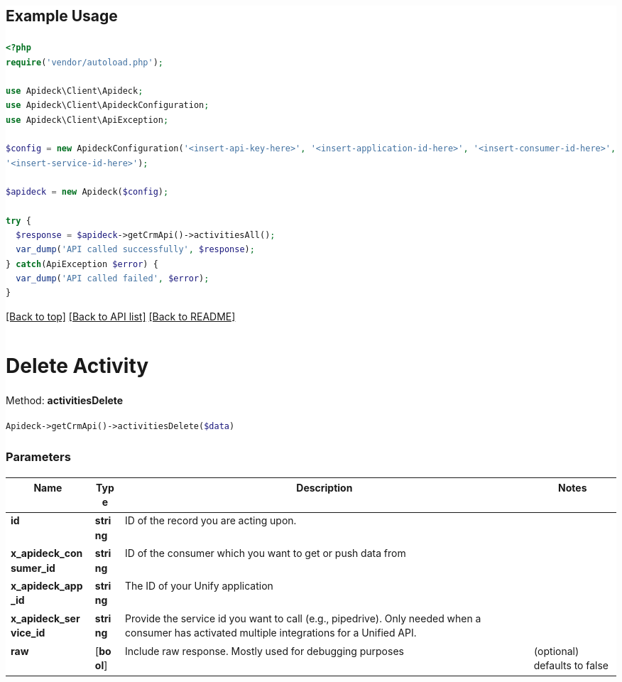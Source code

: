 
## Example Usage

```php
<?php
require('vendor/autoload.php');

use Apideck\Client\Apideck;
use Apideck\Client\ApideckConfiguration;
use Apideck\Client\ApiException;

$config = new ApideckConfiguration('<insert-api-key-here>', '<insert-application-id-here>', '<insert-consumer-id-here>', '<insert-service-id-here>');

$apideck = new Apideck($config);

try {
  $response = $apideck->getCrmApi()->activitiesAll();
  var_dump('API called successfully', $response);
} catch(ApiException $error) {
  var_dump('API called failed', $error);
}

```


[[Back to top]](#) [[Back to API list]](../../../../README.md#documentation-for-api-endpoints) [[Back to README]](../../../../README.md)

<a name="activitiesDelete"></a>
# Delete Activity


Method: **activitiesDelete**

```php
Apideck->getCrmApi()->activitiesDelete($data)
```

### Parameters

Name | Type | Description  | Notes
------------- | ------------- | ------------- | -------------
 **id** | **string**| ID of the record you are acting upon. |
 **x_apideck_consumer_id** | **string**| ID of the consumer which you want to get or push data from |
 **x_apideck_app_id** | **string**| The ID of your Unify application |
 **x_apideck_service_id** | **string**| Provide the service id you want to call (e.g., pipedrive). Only needed when a consumer has activated multiple integrations for a Unified API. |
 **raw** | [**bool**] | Include raw response. Mostly used for debugging purposes | (optional) defaults to false


